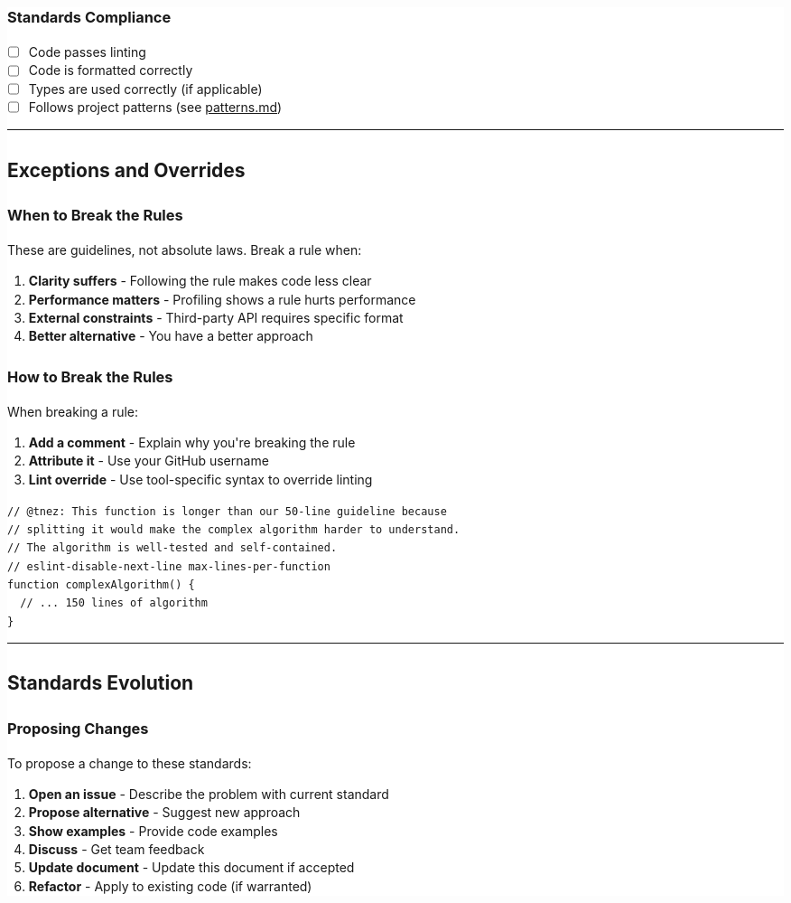 ### Standards Compliance

- [ ] Code passes linting
- [ ] Code is formatted correctly
- [ ] Types are used correctly (if applicable)
- [ ] Follows project patterns (see [patterns.md](./patterns.md))

---

## Exceptions and Overrides

### When to Break the Rules

These are guidelines, not absolute laws. Break a rule when:

1. **Clarity suffers** - Following the rule makes code less clear
2. **Performance matters** - Profiling shows a rule hurts performance
3. **External constraints** - Third-party API requires specific format
4. **Better alternative** - You have a better approach

### How to Break the Rules

When breaking a rule:

1. **Add a comment** - Explain why you're breaking the rule
2. **Attribute it** - Use your GitHub username
3. **Lint override** - Use tool-specific syntax to override linting

```{{LANGUAGE}}
// @tnez: This function is longer than our 50-line guideline because
// splitting it would make the complex algorithm harder to understand.
// The algorithm is well-tested and self-contained.
// eslint-disable-next-line max-lines-per-function
function complexAlgorithm() {
  // ... 150 lines of algorithm
}
```

---

## Standards Evolution

### Proposing Changes

To propose a change to these standards:

1. **Open an issue** - Describe the problem with current standard
2. **Propose alternative** - Suggest new approach
3. **Show examples** - Provide code examples
4. **Discuss** - Get team feedback
5. **Update document** - Update this document if accepted
6. **Refactor** - Apply to existing code (if warranted)
